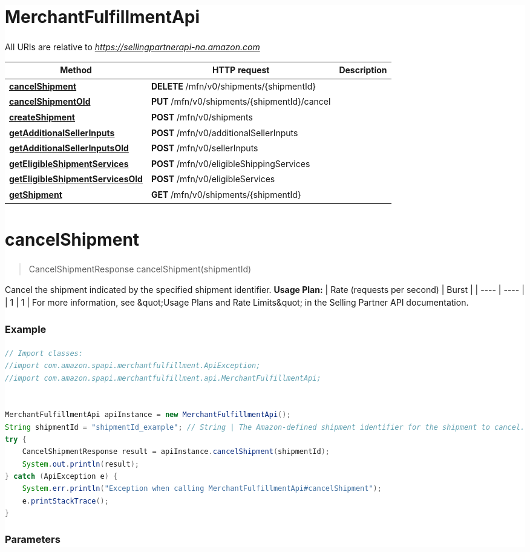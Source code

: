 # MerchantFulfillmentApi

All URIs are relative to *https://sellingpartnerapi-na.amazon.com*

Method | HTTP request | Description
------------- | ------------- | -------------
[**cancelShipment**](MerchantFulfillmentApi.md#cancelShipment) | **DELETE** /mfn/v0/shipments/{shipmentId} | 
[**cancelShipmentOld**](MerchantFulfillmentApi.md#cancelShipmentOld) | **PUT** /mfn/v0/shipments/{shipmentId}/cancel | 
[**createShipment**](MerchantFulfillmentApi.md#createShipment) | **POST** /mfn/v0/shipments | 
[**getAdditionalSellerInputs**](MerchantFulfillmentApi.md#getAdditionalSellerInputs) | **POST** /mfn/v0/additionalSellerInputs | 
[**getAdditionalSellerInputsOld**](MerchantFulfillmentApi.md#getAdditionalSellerInputsOld) | **POST** /mfn/v0/sellerInputs | 
[**getEligibleShipmentServices**](MerchantFulfillmentApi.md#getEligibleShipmentServices) | **POST** /mfn/v0/eligibleShippingServices | 
[**getEligibleShipmentServicesOld**](MerchantFulfillmentApi.md#getEligibleShipmentServicesOld) | **POST** /mfn/v0/eligibleServices | 
[**getShipment**](MerchantFulfillmentApi.md#getShipment) | **GET** /mfn/v0/shipments/{shipmentId} | 


<a name="cancelShipment"></a>
# **cancelShipment**
> CancelShipmentResponse cancelShipment(shipmentId)



Cancel the shipment indicated by the specified shipment identifier.  **Usage Plan:**  | Rate (requests per second) | Burst | | ---- | ---- | | 1 | 1 |  For more information, see \&quot;Usage Plans and Rate Limits\&quot; in the Selling Partner API documentation.

### Example
```java
// Import classes:
//import com.amazon.spapi.merchantfulfillment.ApiException;
//import com.amazon.spapi.merchantfulfillment.api.MerchantFulfillmentApi;


MerchantFulfillmentApi apiInstance = new MerchantFulfillmentApi();
String shipmentId = "shipmentId_example"; // String | The Amazon-defined shipment identifier for the shipment to cancel.
try {
    CancelShipmentResponse result = apiInstance.cancelShipment(shipmentId);
    System.out.println(result);
} catch (ApiException e) {
    System.err.println("Exception when calling MerchantFulfillmentApi#cancelShipment");
    e.printStackTrace();
}
```

### Parameters
